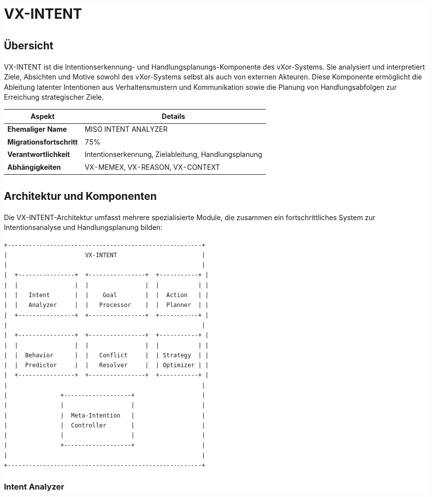 # VX-INTENT

## Übersicht

VX-INTENT ist die Intentionserkennung- und Handlungsplanungs-Komponente des vXor-Systems. Sie analysiert und interpretiert Ziele, Absichten und Motive sowohl des vXor-Systems selbst als auch von externen Akteuren. Diese Komponente ermöglicht die Ableitung latenter Intentionen aus Verhaltensmustern und Kommunikation sowie die Planung von Handlungsabfolgen zur Erreichung strategischer Ziele.

| Aspekt | Details |
|--------|---------|
| **Ehemaliger Name** | MISO INTENT ANALYZER |
| **Migrationsfortschritt** | 75% |
| **Verantwortlichkeit** | Intentionserkennung, Zielableitung, Handlungsplanung |
| **Abhängigkeiten** | VX-MEMEX, VX-REASON, VX-CONTEXT |

## Architektur und Komponenten

Die VX-INTENT-Architektur umfasst mehrere spezialisierte Module, die zusammen ein fortschrittliches System zur Intentionsanalyse und Handlungsplanung bilden:

```
+-------------------------------------------------------+
|                      VX-INTENT                        |
|                                                       |
|  +----------------+  +----------------+  +-----------+ |
|  |                |  |                |  |           | |
|  |   Intent       |  |    Goal        |  |  Action   | |
|  |   Analyzer     |  |   Processor    |  |  Planner  | |
|  +----------------+  +----------------+  +-----------+ |
|                                                       |
|  +----------------+  +----------------+  +-----------+ |
|  |                |  |                |  |           | |
|  |  Behavior      |  |   Conflict     |  | Strategy  | |
|  |  Predictor     |  |   Resolver     |  | Optimizer | |
|  +----------------+  +----------------+  +-----------+ |
|                                                       |
|               +-------------------+                   |
|               |                   |                   |
|               |  Meta-Intention   |                   |
|               |  Controller       |                   |
|               |                   |                   |
|               +-------------------+                   |
|                                                       |
+-------------------------------------------------------+
```

### Intent Analyzer

